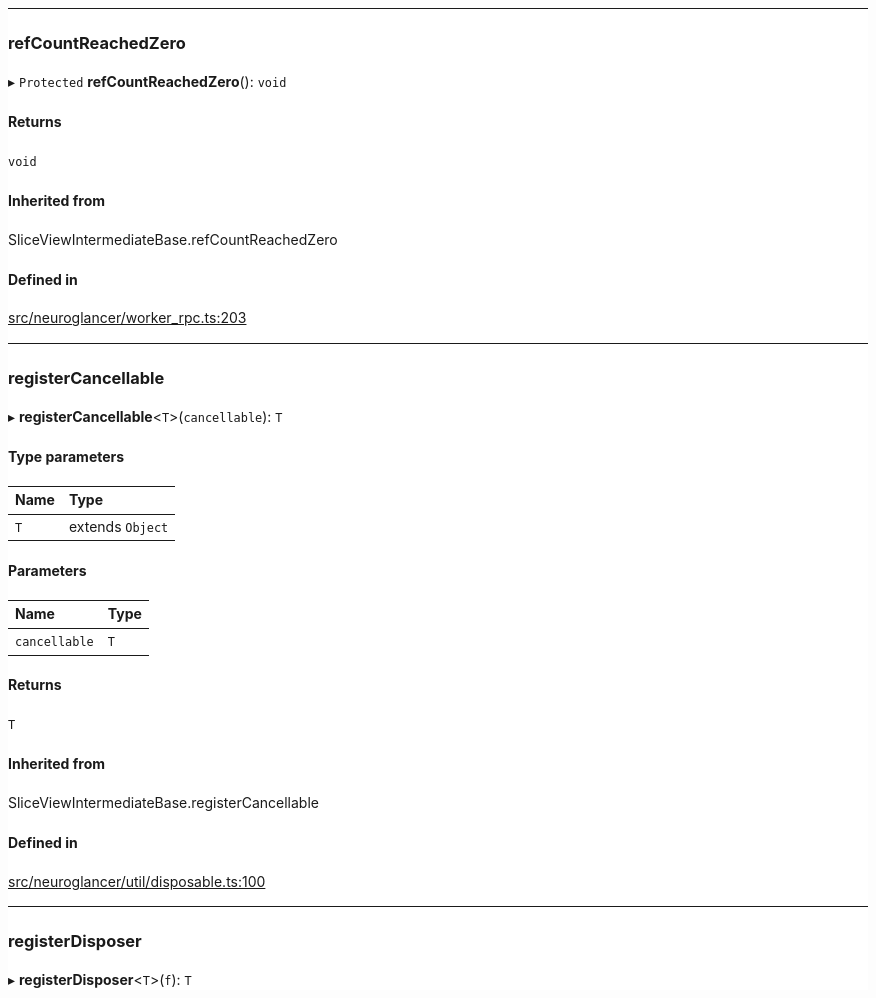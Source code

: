 ___

### refCountReachedZero

▸ `Protected` **refCountReachedZero**(): `void`

#### Returns

`void`

#### Inherited from

SliceViewIntermediateBase.refCountReachedZero

#### Defined in

[src/neuroglancer/worker_rpc.ts:203](https://github.com/ActiveBrainAtlas2/neuroglancer/blob/1beb5d34/src/neuroglancer/worker_rpc.ts#L203)

___

### registerCancellable

▸ **registerCancellable**<`T`\>(`cancellable`): `T`

#### Type parameters

| Name | Type |
| :------ | :------ |
| `T` | extends `Object` |

#### Parameters

| Name | Type |
| :------ | :------ |
| `cancellable` | `T` |

#### Returns

`T`

#### Inherited from

SliceViewIntermediateBase.registerCancellable

#### Defined in

[src/neuroglancer/util/disposable.ts:100](https://github.com/ActiveBrainAtlas2/neuroglancer/blob/1beb5d34/src/neuroglancer/util/disposable.ts#L100)

___

### registerDisposer

▸ **registerDisposer**<`T`\>(`f`): `T`
